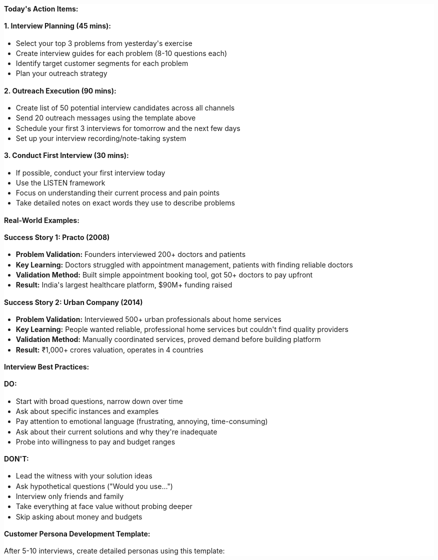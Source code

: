 **Today's Action Items:**

**1. Interview Planning (45 mins):**
- Select your top 3 problems from yesterday's exercise
- Create interview guides for each problem (8-10 questions each)
- Identify target customer segments for each problem
- Plan your outreach strategy

**2. Outreach Execution (90 mins):**
- Create list of 50 potential interview candidates across all channels
- Send 20 outreach messages using the template above
- Schedule your first 3 interviews for tomorrow and the next few days
- Set up your interview recording/note-taking system

**3. Conduct First Interview (30 mins):**
- If possible, conduct your first interview today
- Use the LISTEN framework
- Focus on understanding their current process and pain points
- Take detailed notes on exact words they use to describe problems

**Real-World Examples:**

**Success Story 1: Practo (2008)**
- **Problem Validation:** Founders interviewed 200+ doctors and patients
- **Key Learning:** Doctors struggled with appointment management, patients with finding reliable doctors  
- **Validation Method:** Built simple appointment booking tool, got 50+ doctors to pay upfront
- **Result:** India's largest healthcare platform, $90M+ funding raised

**Success Story 2: Urban Company (2014)**
- **Problem Validation:** Interviewed 500+ urban professionals about home services
- **Key Learning:** People wanted reliable, professional home services but couldn't find quality providers
- **Validation Method:** Manually coordinated services, proved demand before building platform
- **Result:** ₹1,000+ crores valuation, operates in 4 countries

**Interview Best Practices:**

**DO:**
- Start with broad questions, narrow down over time
- Ask about specific instances and examples
- Pay attention to emotional language (frustrating, annoying, time-consuming)
- Ask about their current solutions and why they're inadequate
- Probe into willingness to pay and budget ranges

**DON'T:**
- Lead the witness with your solution ideas
- Ask hypothetical questions ("Would you use...")
- Interview only friends and family
- Take everything at face value without probing deeper
- Skip asking about money and budgets

**Customer Persona Development Template:**

After 5-10 interviews, create detailed personas using this template:
